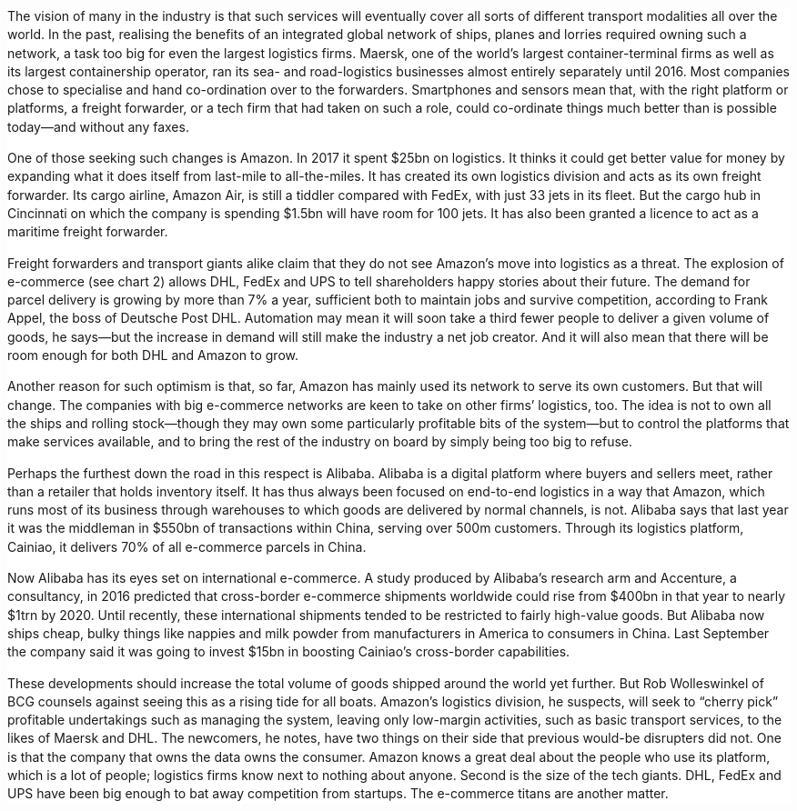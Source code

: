 The vision of many in the industry is that such services will eventually cover all sorts of different transport modalities all over the world. In the past, realising the benefits of an integrated global network of ships, planes and lorries required owning such a network, a task too big for even the largest logistics firms. Maersk, one of the world’s largest container-terminal firms as well as its largest containership operator, ran its sea- and road-logistics businesses almost entirely separately until 2016. Most companies chose to specialise and hand co-ordination over to the forwarders. Smartphones and sensors mean that, with the right platform or platforms, a freight forwarder, or a tech firm that had taken on such a role, could co-ordinate things much better than is possible today—and without any faxes.

One of those seeking such changes is Amazon. In 2017 it spent $25bn on logistics. It thinks it could get better value for money by expanding what it does itself from last-mile to all-the-miles. It has created its own logistics division and acts as its own freight forwarder. Its cargo airline, Amazon Air, is still a tiddler compared with FedEx, with just 33 jets in its fleet. But the cargo hub in Cincinnati on which the company is spending $1.5bn will have room for 100 jets. It has also been granted a licence to act as a maritime freight forwarder.

Freight forwarders and transport giants alike claim that they do not see Amazon’s move into logistics as a threat. The explosion of e-commerce (see chart 2) allows DHL, FedEx and UPS to tell shareholders happy stories about their future. The demand for parcel delivery is growing by more than 7% a year, sufficient both to maintain jobs and survive competition, according to Frank Appel, the boss of Deutsche Post DHL. Automation may mean it will soon take a third fewer people to deliver a given volume of goods, he says—but the increase in demand will still make the industry a net job creator. And it will also mean that there will be room enough for both DHL and Amazon to grow.

Another reason for such optimism is that, so far, Amazon has mainly used its network to serve its own customers. But that will change. The companies with big e-commerce networks are keen to take on other firms’ logistics, too. The idea is not to own all the ships and rolling stock—though they may own some particularly profitable bits of the system—but to control the platforms that make services available, and to bring the rest of the industry on board by simply being too big to refuse.

Perhaps the furthest down the road in this respect is Alibaba. Alibaba is a digital platform where buyers and sellers meet, rather than a retailer that holds inventory itself. It has thus always been focused on end-to-end logistics in a way that Amazon, which runs most of its business through warehouses to which goods are delivered by normal channels, is not. Alibaba says that last year it was the middleman in $550bn of transactions within China, serving over 500m customers. Through its logistics platform, Cainiao, it delivers 70% of all e-commerce parcels in China.

Now Alibaba has its eyes set on international e-commerce. A study produced by Alibaba’s research arm and Accenture, a consultancy, in 2016 predicted that cross-border e-commerce shipments worldwide could rise from $400bn in that year to nearly $1trn by 2020. Until recently, these international shipments tended to be restricted to fairly high-value goods. But Alibaba now ships cheap, bulky things like nappies and milk powder from manufacturers in America to consumers in China. Last September the company said it was going to invest $15bn in boosting Cainiao’s cross-border capabilities.

These developments should increase the total volume of goods shipped around the world yet further. But Rob Wolleswinkel of BCG counsels against seeing this as a rising tide for all boats. Amazon’s logistics division, he suspects, will seek to “cherry pick” profitable undertakings such as managing the system, leaving only low-margin activities, such as basic transport services, to the likes of Maersk and DHL. The newcomers, he notes, have two things on their side that previous would-be disrupters did not. One is that the company that owns the data owns the consumer. Amazon knows a great deal about the people who use its platform, which is a lot of people; logistics firms know next to nothing about anyone. Second is the size of the tech giants. DHL, FedEx and UPS have been big enough to bat away competition from startups. The e-commerce titans are another matter.
